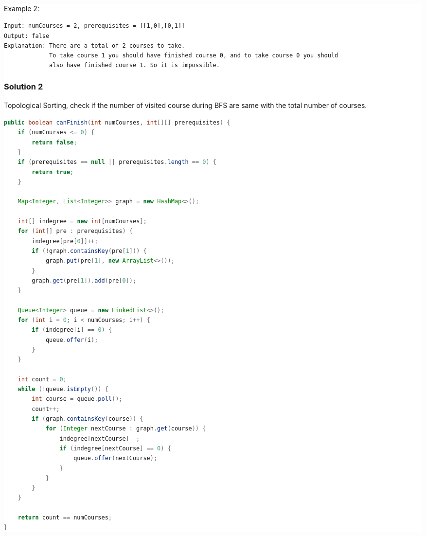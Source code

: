 Example 2:

```raw
Input: numCourses = 2, prerequisites = [[1,0],[0,1]]
Output: false
Explanation: There are a total of 2 courses to take.
             To take course 1 you should have finished course 0, and to take course 0 you should
             also have finished course 1. So it is impossible.
```

### Solution 2

Topological Sorting, check if the number of visited course during BFS are same with the total number of courses.

```java
public boolean canFinish(int numCourses, int[][] prerequisites) {
    if (numCourses <= 0) {
        return false;
    }
    if (prerequisites == null || prerequisites.length == 0) {
        return true;
    }

    Map<Integer, List<Integer>> graph = new HashMap<>();

    int[] indegree = new int[numCourses];
    for (int[] pre : prerequisites) {
        indegree[pre[0]]++;
        if (!graph.containsKey(pre[1])) {
            graph.put(pre[1], new ArrayList<>());
        }
        graph.get(pre[1]).add(pre[0]);
    }

    Queue<Integer> queue = new LinkedList<>();
    for (int i = 0; i < numCourses; i++) {
        if (indegree[i] == 0) {
            queue.offer(i);
        }
    }

    int count = 0;
    while (!queue.isEmpty()) {
        int course = queue.poll();
        count++;
        if (graph.containsKey(course)) {
            for (Integer nextCourse : graph.get(course)) {
                indegree[nextCourse]--;
                if (indegree[nextCourse] == 0) {
                    queue.offer(nextCourse);
                }
            }
        }
    }

    return count == numCourses;
}
```
